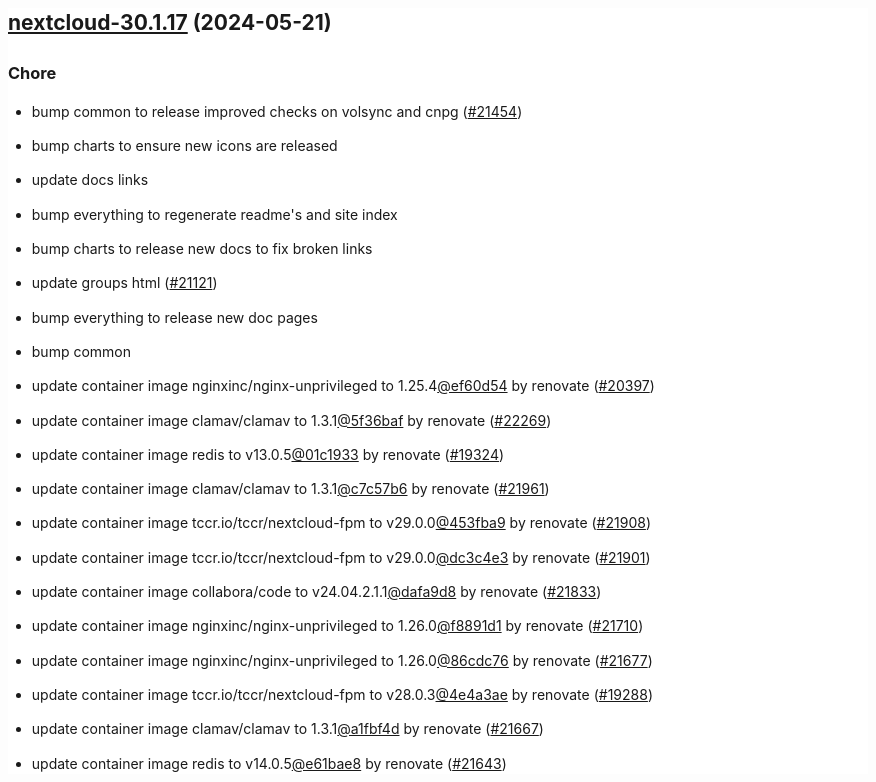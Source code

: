 

## [nextcloud-30.1.17](https://github.com/truecharts/charts/compare/nextcloud-29.6.0...nextcloud-30.1.17) (2024-05-21)

### Chore



- bump common to release improved checks on volsync and cnpg ([#21454](https://github.com/truecharts/charts/issues/21454))

- bump charts to ensure new icons are released

- update docs links

- bump everything to regenerate readme's and site index

- bump charts to release new docs to fix broken links

- update groups html ([#21121](https://github.com/truecharts/charts/issues/21121))

- bump everything to release new doc pages

- bump common

- update container image nginxinc/nginx-unprivileged to 1.25.4[@ef60d54](https://github.com/ef60d54) by renovate ([#20397](https://github.com/truecharts/charts/issues/20397))

- update container image clamav/clamav to 1.3.1[@5f36baf](https://github.com/5f36baf) by renovate ([#22269](https://github.com/truecharts/charts/issues/22269))

- update container image redis to v13.0.5[@01c1933](https://github.com/01c1933) by renovate ([#19324](https://github.com/truecharts/charts/issues/19324))

- update container image clamav/clamav to 1.3.1[@c7c57b6](https://github.com/c7c57b6) by renovate ([#21961](https://github.com/truecharts/charts/issues/21961))

- update container image tccr.io/tccr/nextcloud-fpm to v29.0.0[@453fba9](https://github.com/453fba9) by renovate ([#21908](https://github.com/truecharts/charts/issues/21908))

- update container image tccr.io/tccr/nextcloud-fpm to v29.0.0[@dc3c4e3](https://github.com/dc3c4e3) by renovate ([#21901](https://github.com/truecharts/charts/issues/21901))

- update container image collabora/code to v24.04.2.1.1[@dafa9d8](https://github.com/dafa9d8) by renovate ([#21833](https://github.com/truecharts/charts/issues/21833))

- update container image nginxinc/nginx-unprivileged to 1.26.0[@f8891d1](https://github.com/f8891d1) by renovate ([#21710](https://github.com/truecharts/charts/issues/21710))

- update container image nginxinc/nginx-unprivileged to 1.26.0[@86cdc76](https://github.com/86cdc76) by renovate ([#21677](https://github.com/truecharts/charts/issues/21677))

- update container image tccr.io/tccr/nextcloud-fpm to v28.0.3[@4e4a3ae](https://github.com/4e4a3ae) by renovate ([#19288](https://github.com/truecharts/charts/issues/19288))

- update container image clamav/clamav to 1.3.1[@a1fbf4d](https://github.com/a1fbf4d) by renovate ([#21667](https://github.com/truecharts/charts/issues/21667))

- update container image redis to v14.0.5[@e61bae8](https://github.com/e61bae8) by renovate ([#21643](https://github.com/truecharts/charts/issues/21643))
